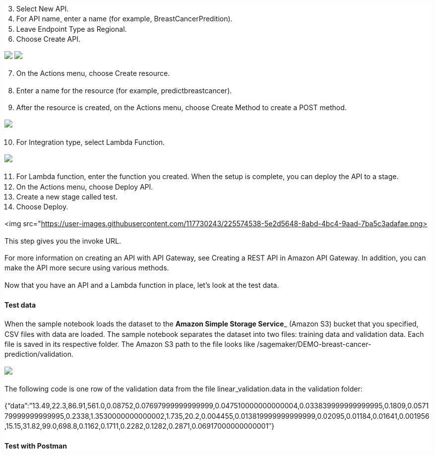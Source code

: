 3.	Select New API.
4.	For API name¸ enter a name (for example, BreastCancerPredition).
5.	Leave Endpoint Type as Regional.
6.	Choose Create API.

<img src="https://user-images.githubusercontent.com/117730243/225572609-f8020a00-846a-4b65-bc91-f34cd799c1dc.png">

<img src="https://user-images.githubusercontent.com/117730243/225572865-64991d97-8bda-4d57-975c-64bce84a8ec8.png">

7.	On the Actions menu, choose Create resource.

8.	Enter a name for the resource (for example, predictbreastcancer).

9.	After the resource is created, on the Actions menu, choose Create Method to create a POST method.

<img src="https://user-images.githubusercontent.com/117730243/225573261-427025b1-b560-4289-b0ab-b7c1912599e2.png">

10.	For Integration type, select Lambda Function.

<img src="https://user-images.githubusercontent.com/117730243/225573888-9ebaf98a-2eb5-400c-82e4-2ed085911f2e.png">

11.	For Lambda function, enter the function you created.
When the setup is complete, you can deploy the API to a stage.
12.	On the Actions menu, choose Deploy API.
13.	Create a new stage called test.
14.	Choose Deploy.

<img src="https://user-images.githubusercontent.com/117730243/225574538-5e2d5648-8abd-4bc4-9aad-7ba5c3adafae.png>

This step gives you the invoke URL.

For more information on creating an API with API Gateway, see Creating a REST API in Amazon API Gateway. In addition, you can make the API more secure using various methods.

Now that you have an API and a Lambda function in place, let’s look at the test data.

#### Test data

When the sample notebook loads the dataset to the __Amazon Simple Storage Service___ (Amazon S3) bucket that you specified, CSV files with data are loaded. The sample notebook separates the dataset into two files: training data and validation data. Each file is saved in its respective folder. The Amazon S3 path to the file looks like <your bucket name>/sagemaker/DEMO-breast-cancer-prediction/validation.

<img src="https://user-images.githubusercontent.com/117730243/225574989-d653dc53-267f-4d82-908f-a7fa649cd827.png">

The following code is one row of the validation data from the file linear_validation.data in the validation folder:

{“data”:”13.49,22.3,86.91,561.0,0.08752,0.07697999999999999,0.047510000000000004,0.033839999999999995,0.1809,0.057179999999999995,0.2338,1.3530000000000002,1.735,20.2,0.004455,0.013819999999999999,0.02095,0.01184,0.01641,0.001956,15.15,31.82,99.0,698.8,0.1162,0.1711,0.2282,0.1282,0.2871,0.06917000000000001″}

#### Test with Postman
